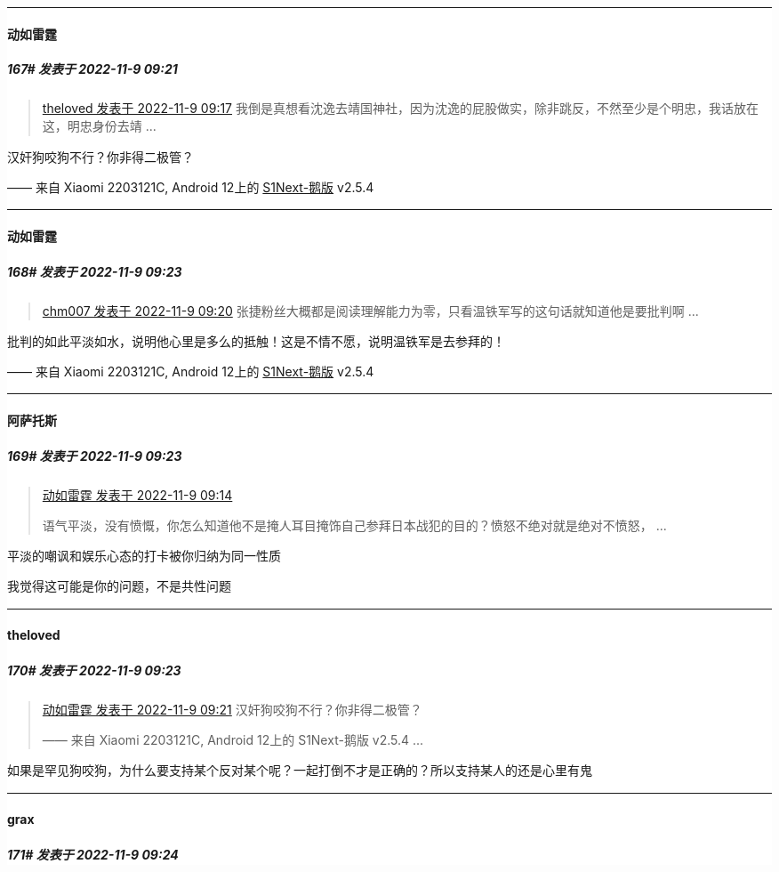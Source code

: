 *****

####  动如雷霆  
##### 167#       发表于 2022-11-9 09:21

<blockquote><a href="httphttps://bbs.saraba1st.com/2b/forum.php?mod=redirect&amp;goto=findpost&amp;pid=58346931&amp;ptid=2103977" target="_blank">theloved 发表于 2022-11-9 09:17</a>
我倒是真想看沈逸去靖国神社，因为沈逸的屁股做实，除非跳反，不然至少是个明忠，我话放在这，明忠身份去靖 ...</blockquote>
汉奸狗咬狗不行？你非得二极管？

—— 来自 Xiaomi 2203121C, Android 12上的 [S1Next-鹅版](https://github.com/ykrank/S1-Next/releases) v2.5.4



*****

####  动如雷霆  
##### 168#       发表于 2022-11-9 09:23

<blockquote><a href="httphttps://bbs.saraba1st.com/2b/forum.php?mod=redirect&amp;goto=findpost&amp;pid=58346977&amp;ptid=2103977" target="_blank">chm007 发表于 2022-11-9 09:20</a>
张捷粉丝大概都是阅读理解能力为零，只看温铁军写的这句话就知道他是要批判啊 ...</blockquote>
批判的如此平淡如水，说明他心里是多么的抵触！这是不情不愿，说明温铁军是去参拜的！

—— 来自 Xiaomi 2203121C, Android 12上的 [S1Next-鹅版](https://github.com/ykrank/S1-Next/releases) v2.5.4

*****

####  阿萨托斯  
##### 169#       发表于 2022-11-9 09:23

<blockquote><a href="httphttps://bbs.saraba1st.com/2b/forum.php?mod=redirect&amp;goto=findpost&amp;pid=58346888&amp;ptid=2103977" target="_blank">动如雷霆 发表于 2022-11-9 09:14</a>

语气平淡，没有愤慨，你怎么知道他不是掩人耳目掩饰自己参拜日本战犯的目的？愤怒不绝对就是绝对不愤怒， ...</blockquote>
平淡的嘲讽和娱乐心态的打卡被你归纳为同一性质

我觉得这可能是你的问题，不是共性问题

*****

####  theloved  
##### 170#       发表于 2022-11-9 09:23

<blockquote><a href="httphttps://bbs.saraba1st.com/2b/forum.php?mod=redirect&amp;goto=findpost&amp;pid=58346993&amp;ptid=2103977" target="_blank">动如雷霆 发表于 2022-11-9 09:21</a>
汉奸狗咬狗不行？你非得二极管？

—— 来自 Xiaomi 2203121C, Android 12上的 S1Next-鹅版 v2.5.4 ...</blockquote>
如果是罕见狗咬狗，为什么要支持某个反对某个呢？一起打倒不才是正确的？所以支持某人的还是心里有鬼

*****

####  grax  
##### 171#       发表于 2022-11-9 09:24
